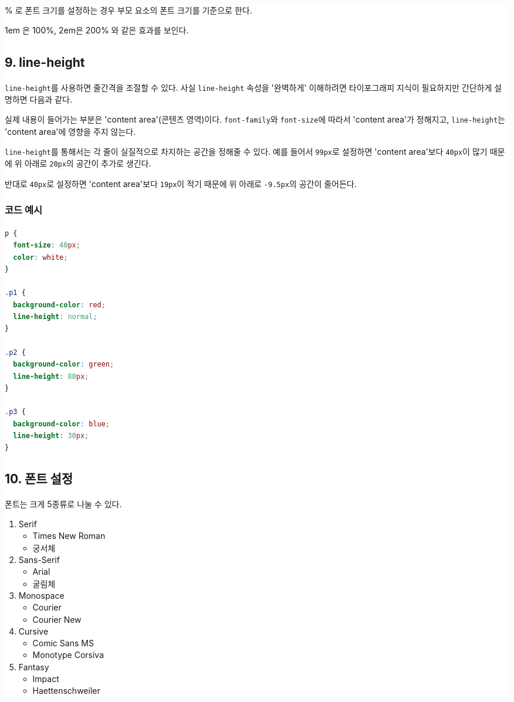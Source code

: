 % 로 폰트 크기를 설정하는 경우 부모 요소의 폰트 크기를 기준으로 한다.

1em 은 100%, 2em은 200% 와 같은 효과를 보인다.





## 9. line-height

`line-height`를 사용하면 줄간격을 조절할 수 있다. 사실 `line-height` 속성을 '완벽하게' 이해하려면 타이포그래피 지식이 필요하지만 간단하게 설명하면 다음과 같다.

실제 내용이 들어가는 부분은 'content area'(콘텐츠 영역)이다. `font-family`와 `font-size`에 따라서 'content area'가 정해지고, `line-height`는 'content area'에 영향을 주지 않는다.

`line-height`를 통해서는 각 줄이 실질적으로 차지하는 공간을 정해줄 수 있다. 예를 들어서 `99px`로 설정하면 'content area'보다 `40px`이 많기 때문에 위 아래로 `20px`의 공간이 추가로 생긴다.

반대로 `40px`로 설정하면 'content area'보다 `19px`이 적기 때문에 위 아래로 `-9.5px`의 공간이 줄어든다.



### 코드 예시

```CSS
p {
  font-size: 40px;
  color: white;
}

.p1 {
  background-color: red;
  line-height: normal;
}

.p2 {
  background-color: green;
  line-height: 80px;
}

.p3 {
  background-color: blue;
  line-height: 30px;
}
```





## 10. 폰트 설정

폰트는 크게 5종류로 나눌 수 있다.

1. Serif
   - Times New Roman
   - 궁서체
2. Sans-Serif
   - Arial
   - 굴림체
3. Monospace
   - Courier
   - Courier New
4. Cursive
   - Comic Sans MS
   - Monotype Corsiva
5. Fantasy
   - Impact
   - Haettenschweiler
